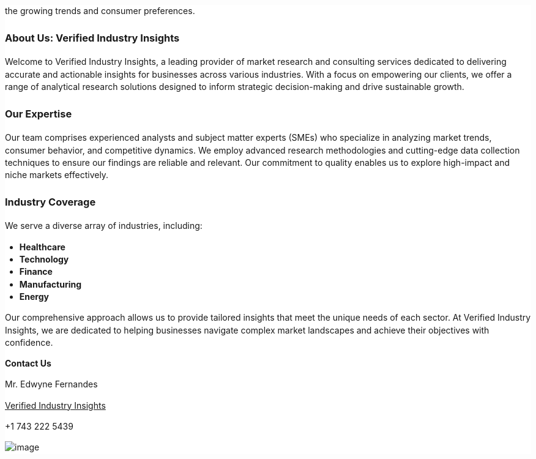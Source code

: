 the growing trends and consumer preferences.</p><h3>About Us: Verified Industry Insights</h3><p>Welcome to Verified Industry Insights, a leading provider of market research and consulting services dedicated to delivering accurate and actionable insights for businesses across various industries. With a focus on empowering our clients, we offer a range of analytical research solutions designed to inform strategic decision-making and drive sustainable growth.</p><h3>Our Expertise</h3><p>Our team comprises experienced analysts and subject matter experts (SMEs) who specialize in analyzing market trends, consumer behavior, and competitive dynamics. We employ advanced research methodologies and cutting-edge data collection techniques to ensure our findings are reliable and relevant. Our commitment to quality enables us to explore high-impact and niche markets effectively.</p><h3>Industry Coverage</h3><p>We serve a diverse array of industries, including:</p><ul><li><strong>Healthcare</strong></li><li><strong>Technology</strong></li><li><strong>Finance</strong></li><li><strong>Manufacturing</strong></li><li><strong>Energy</strong></li></ul><p>Our comprehensive approach allows us to provide tailored insights that meet the unique needs of each sector. At Verified Industry Insights, we are dedicated to helping businesses navigate complex market landscapes and achieve their objectives with confidence.</p><p><strong>Contact Us</strong></p><p>Mr. Edwyne Fernandes</p><p><a href="https://www.verifiedindustryinsights.com/">Verified Industry Insights</a></p><p>+1 743 222 5439</p>
![image](https://github.com/user-attachments/assets/1e922693-24e6-4985-a2d6-5f1eda0643b5)
